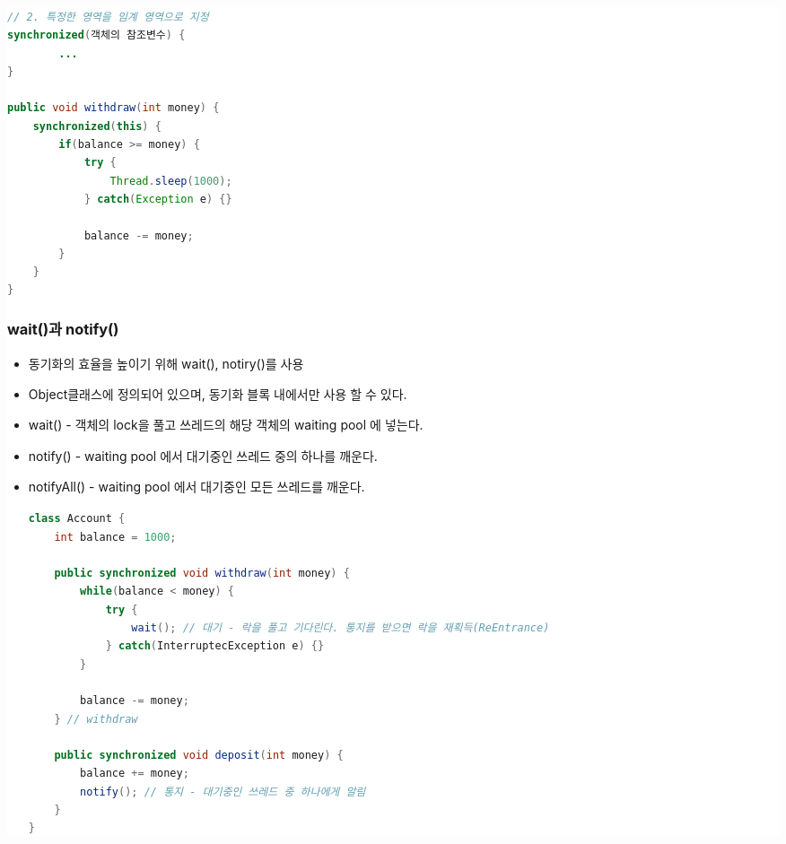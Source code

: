 ```java
// 2. 특정한 영역을 임계 영역으로 지정
synchronized(객체의 참조변수) {
		...
}

public void withdraw(int money) {
	synchronized(this) {
		if(balance >= money) {
			try {
				Thread.sleep(1000);
			} catch(Exception e) {}
	
			balance -= money;
		}
	}
}
```

### wait()과 notify()

- 동기화의 효율을 높이기 위해 wait(), notiry()를 사용
- Object클래스에 정의되어 있으며, 동기화 블록 내에서만 사용 할 수 있다.
- wait() - 객체의 lock을 풀고 쓰레드의 해당 객체의 waiting pool 에 넣는다.
- notify() - waiting pool 에서 대기중인 쓰레드 중의 하나를 깨운다.
- notifyAll() - waiting pool 에서 대기중인 모든 쓰레드를 깨운다.
    
    ```java
    class Account {
    	int balance = 1000;
    
    	public synchronized void withdraw(int money) {
    		while(balance < money) {
    			try {
    				wait(); // 대기 - 락을 풀고 기다린다. 통지를 받으면 락을 재획득(ReEntrance)
    			} catch(InterruptecException e) {}
    		}
    
    		balance -= money;
    	} // withdraw
    
    	public synchronized void deposit(int money) {
    		balance += money;
    		notify(); // 통지 - 대기중인 쓰레드 중 하나에게 알림
    	}
    }
    ```
